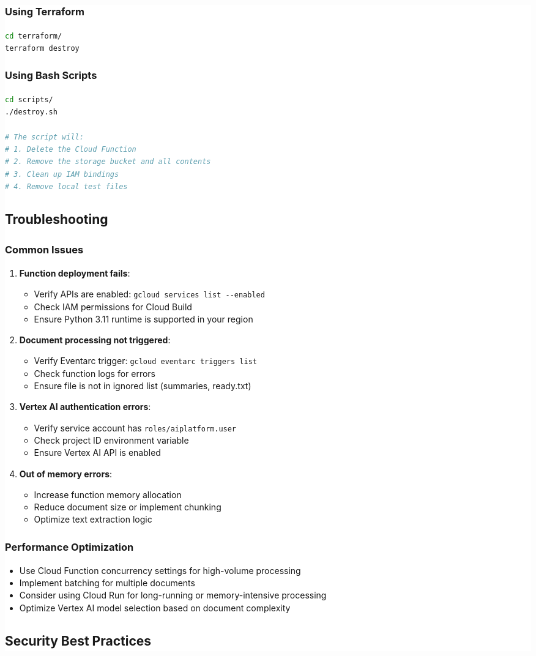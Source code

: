 ### Using Terraform

```bash
cd terraform/
terraform destroy
```

### Using Bash Scripts

```bash
cd scripts/
./destroy.sh

# The script will:
# 1. Delete the Cloud Function
# 2. Remove the storage bucket and all contents
# 3. Clean up IAM bindings
# 4. Remove local test files
```

## Troubleshooting

### Common Issues

1. **Function deployment fails**:
   - Verify APIs are enabled: `gcloud services list --enabled`
   - Check IAM permissions for Cloud Build
   - Ensure Python 3.11 runtime is supported in your region

2. **Document processing not triggered**:
   - Verify Eventarc trigger: `gcloud eventarc triggers list`
   - Check function logs for errors
   - Ensure file is not in ignored list (summaries, ready.txt)

3. **Vertex AI authentication errors**:
   - Verify service account has `roles/aiplatform.user`
   - Check project ID environment variable
   - Ensure Vertex AI API is enabled

4. **Out of memory errors**:
   - Increase function memory allocation
   - Reduce document size or implement chunking
   - Optimize text extraction logic

### Performance Optimization

- Use Cloud Function concurrency settings for high-volume processing
- Implement batching for multiple documents
- Consider using Cloud Run for long-running or memory-intensive processing
- Optimize Vertex AI model selection based on document complexity

## Security Best Practices
